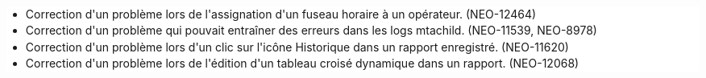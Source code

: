 * Correction d&#39;un problème lors de l&#39;assignation d&#39;un fuseau horaire à un opérateur. (NEO-12464)
* Correction d&#39;un problème qui pouvait entraîner des erreurs dans les logs mtachild. (NEO-11539, NEO-8978)
* Correction d&#39;un problème lors d&#39;un clic sur l&#39;icône Historique dans un rapport enregistré. (NEO-11620)
* Correction d&#39;un problème lors de l&#39;édition d&#39;un tableau croisé dynamique dans un rapport. (NEO-12068)
